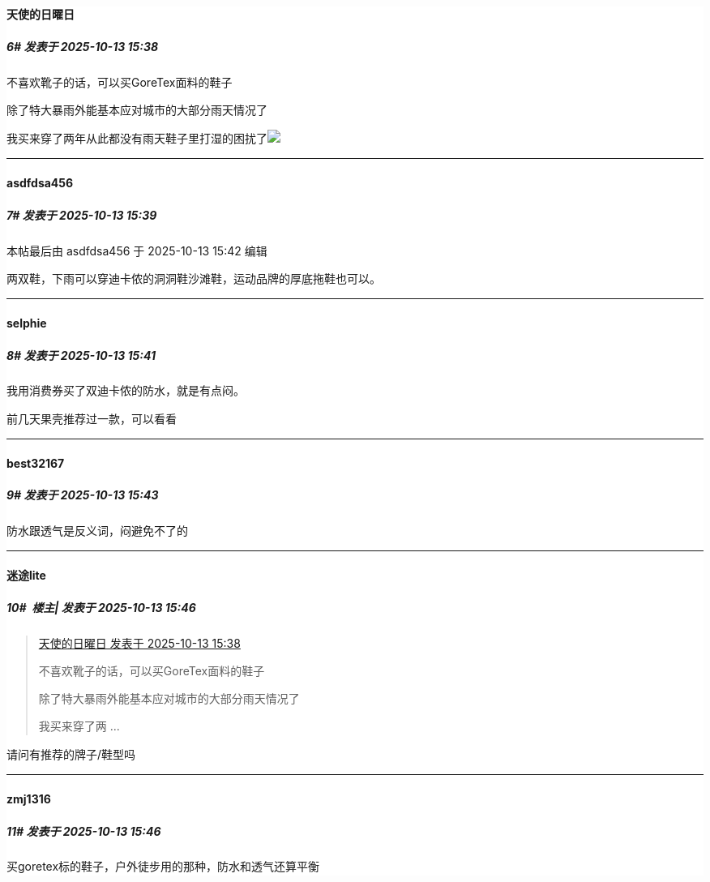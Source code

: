 ####  天使的日曜日  
##### 6#       发表于 2025-10-13 15:38

不喜欢靴子的话，可以买GoreTex面料的鞋子

除了特大暴雨外能基本应对城市的大部分雨天情况了

我买来穿了两年从此都没有雨天鞋子里打湿的困扰了<img src="https://static.stage1st.com/image/smiley/face2017/026.png" referrerpolicy="no-referrer">

*****

####  asdfdsa456  
##### 7#       发表于 2025-10-13 15:39

 本帖最后由 asdfdsa456 于 2025-10-13 15:42 编辑 

两双鞋，下雨可以穿迪卡侬的洞洞鞋沙滩鞋，运动品牌的厚底拖鞋也可以。

*****

####  selphie  
##### 8#       发表于 2025-10-13 15:41

我用消费券买了双迪卡侬的防水，就是有点闷。

前几天果壳推荐过一款，可以看看

*****

####  best32167  
##### 9#       发表于 2025-10-13 15:43

防水跟透气是反义词，闷避免不了的

*****

####  迷途lite  
##### 10#         楼主| 发表于 2025-10-13 15:46

<blockquote><a href="httphttps://stage1st.com/2b/forum.php?mod=redirect&amp;goto=findpost&amp;pid=68564563&amp;ptid=2264336" target="_blank">天使的日曜日 发表于 2025-10-13 15:38</a>

不喜欢靴子的话，可以买GoreTex面料的鞋子

除了特大暴雨外能基本应对城市的大部分雨天情况了

我买来穿了两 ...</blockquote>
请问有推荐的牌子/鞋型吗

*****

####  zmj1316  
##### 11#       发表于 2025-10-13 15:46

买goretex标的鞋子，户外徒步用的那种，防水和透气还算平衡
